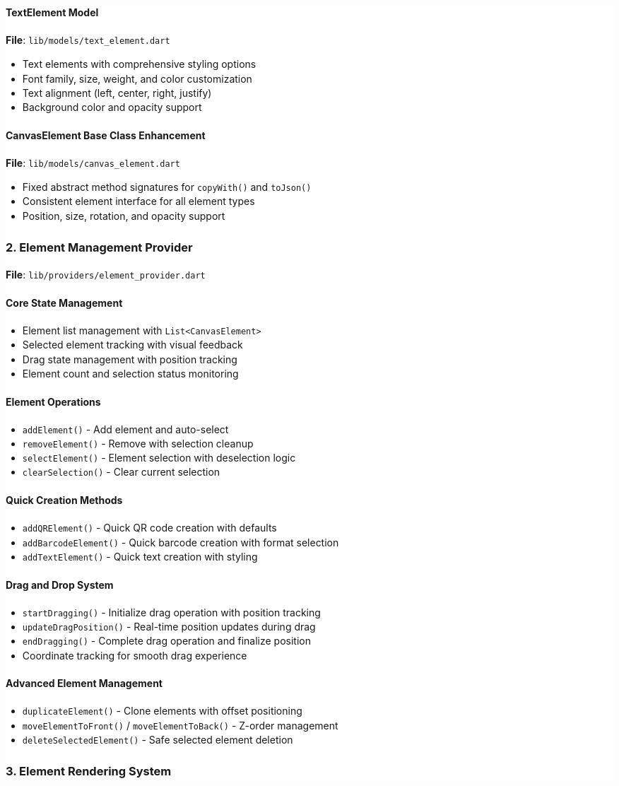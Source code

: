 #### **TextElement Model**

**File**: `lib/models/text_element.dart`

- Text elements with comprehensive styling options
- Font family, size, weight, and color customization
- Text alignment (left, center, right, justify)
- Background color and opacity support

#### **CanvasElement Base Class Enhancement**

**File**: `lib/models/canvas_element.dart`

- Fixed abstract method signatures for `copyWith()` and `toJson()`
- Consistent element interface for all element types
- Position, size, rotation, and opacity support

### **2. Element Management Provider**

**File**: `lib/providers/element_provider.dart`

#### **Core State Management**

- Element list management with `List<CanvasElement>`
- Selected element tracking with visual feedback
- Drag state management with position tracking
- Element count and selection status monitoring

#### **Element Operations**

- `addElement()` - Add element and auto-select
- `removeElement()` - Remove with selection cleanup
- `selectElement()` - Element selection with deselection logic
- `clearSelection()` - Clear current selection

#### **Quick Creation Methods**

- `addQRElement()` - Quick QR code creation with defaults
- `addBarcodeElement()` - Quick barcode creation with format selection
- `addTextElement()` - Quick text creation with styling

#### **Drag and Drop System**

- `startDragging()` - Initialize drag operation with position tracking
- `updateDragPosition()` - Real-time position updates during drag
- `endDragging()` - Complete drag operation and finalize position
- Coordinate tracking for smooth drag experience

#### **Advanced Element Management**

- `duplicateElement()` - Clone elements with offset positioning
- `moveElementToFront()` / `moveElementToBack()` - Z-order management
- `deleteSelectedElement()` - Safe selected element deletion

### **3. Element Rendering System**
